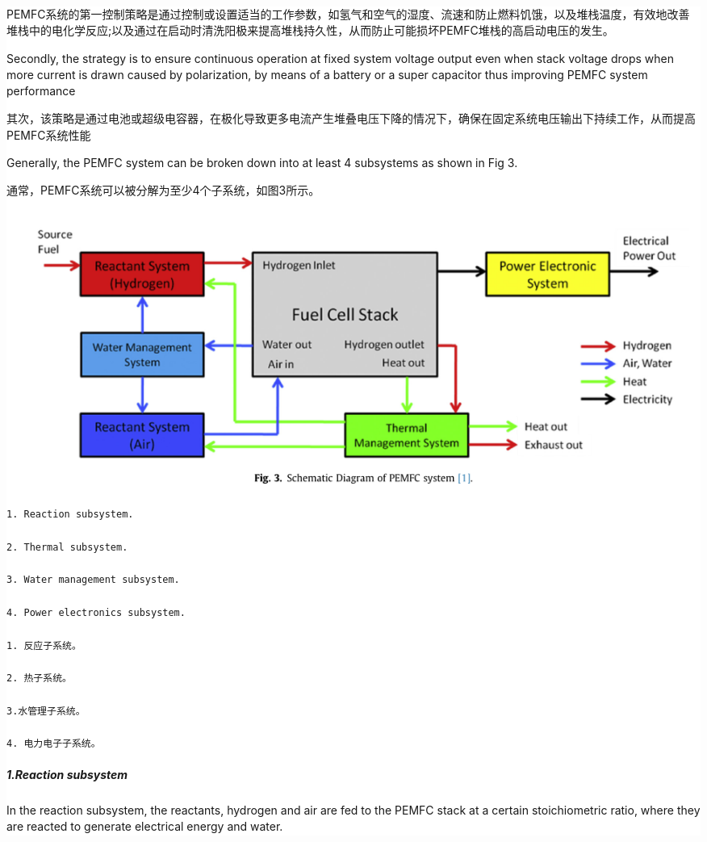 PEMFC系统的第一控制策略是通过控制或设置适当的工作参数，如氢气和空气的湿度、流速和防止燃料饥饿，以及堆栈温度，有效地改善堆栈中的电化学反应;以及通过在启动时清洗阳极来提高堆栈持久性，从而防止可能损坏PEMFC堆栈的高启动电压的发生。

Secondly, the strategy is to ensure continuous operation at fixed system voltage output even when stack voltage drops when more current is drawn caused by polarization, by means of a battery or a super capacitor thus improving PEMFC system performance

其次，该策略是通过电池或超级电容器，在极化导致更多电流产生堆叠电压下降的情况下，确保在固定系统电压输出下持续工作，从而提高PEMFC系统性能

Generally, the PEMFC system can be broken down into at least 4 subsystems as shown in Fig 3.

通常，PEMFC系统可以被分解为至少4个子系统，如图3所示。

![](.\PEMFC\figure3.png)

```
1. Reaction subsystem.

2. Thermal subsystem.

3. Water management subsystem.

4. Power electronics subsystem.

1. 反应子系统。

2. 热子系统。

3.水管理子系统。

4. 电力电子子系统。
```

##### 1.Reaction subsystem

In the reaction subsystem, the reactants, hydrogen and air are fed to the PEMFC stack at a certain stoichiometric ratio, where they are reacted to generate electrical energy and water.
